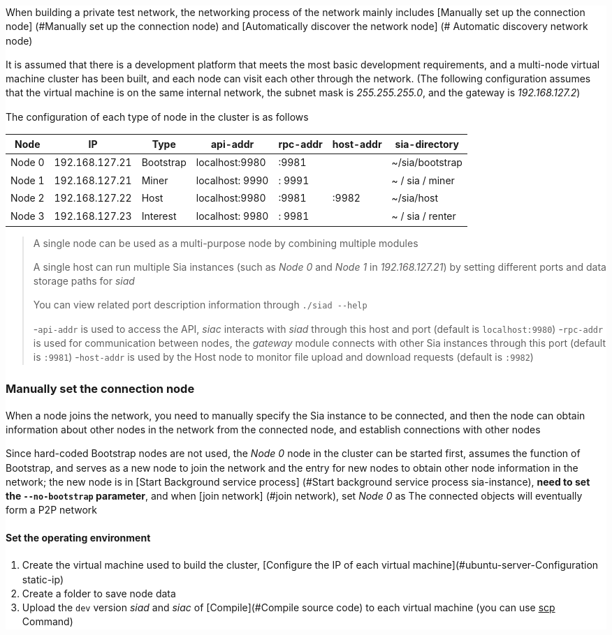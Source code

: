 When building a private test network, the networking process of the network mainly includes [Manually set up the connection node] (#Manually set up the connection node) and [Automatically discover the network node] (# Automatic discovery network node)

It is assumed that there is a development platform that meets the most basic development requirements, and a multi-node virtual machine cluster has been built, and each node can visit each other through the network. (The following configuration assumes that the virtual machine is on the same internal network, the subnet mask is *255.255.255.0*, and the gateway is *192.168.127.2*)

The configuration of each type of node in the cluster is as follows

| Node   | IP             | Type      | api-addr       | rpc-addr | host-addr | sia-directory   |
| ------ | -------------- | --------- | -------------- | -------- | --------- | --------------- |
| Node 0 | 192.168.127.21 | Bootstrap | localhost:9980 | :9981    |           | ~/sia/bootstrap |
| Node 1 | 192.168.127.21 | Miner | localhost: 9990 | : 9991 | | ~ / sia / miner |
| Node 2 | 192.168.127.22 | Host      | localhost:9980 | :9981    | :9982     | ~/sia/host      |
| Node 3 | 192.168.127.23 | Interest | localhost: 9980 | : 9981 | | ~ / sia / renter |

> A single node can be used as a multi-purpose node by combining multiple modules
>
> A single host can run multiple Sia instances (such as *Node 0* and *Node 1* in *192.168.127.21*) by setting different ports and data storage paths for *siad*
>
> You can view related port description information through `./siad --help`
>
>-`api-addr` is used to access the API, *siac* interacts with *siad* through this host and port (default is `localhost:9980`)
>-`rpc-addr` is used for communication between nodes, the *gateway* module connects with other Sia instances through this port (default is `:9981`)
>-`host-addr` is used by the Host node to monitor file upload and download requests (default is `:9982`)

### Manually set the connection node

When a node joins the network, you need to manually specify the Sia instance to be connected, and then the node can obtain information about other nodes in the network from the connected node, and establish connections with other nodes

Since hard-coded Bootstrap nodes are not used, the *Node 0* node in the cluster can be started first, assumes the function of Bootstrap, and serves as a new node to join the network and the entry for new nodes to obtain other node information in the network; the new node is in [Start Background service process] (#Start background service process sia-instance), **need to set the `--no-bootstrap` parameter**, and when [join network] (#join network), set *Node 0* as The connected objects will eventually form a P2P network

#### Set the operating environment

1. Create the virtual machine used to build the cluster, [Configure the IP of each virtual machine](#ubuntu-server-Configuration static-ip)
1. Create a folder to save node data
1. Upload the `dev` version *siad* and *siac* of [Compile](#Compile source code) to each virtual machine (you can use [scp](https://linux.die.net/man/1/scp ) Command)

